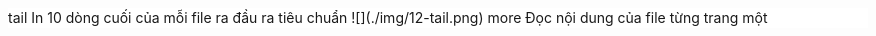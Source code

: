 <tr>
<td>
tail
</td>
<td>
In 10 dòng cuối của mỗi file ra đầu ra tiêu chuẩn
</td>
<td>
![](./img/12-tail.png)
</td>
</tr>

<tr>
<td>
more
</td>
<td>
Đọc nội dung của file từng trang một
</td>
<td>